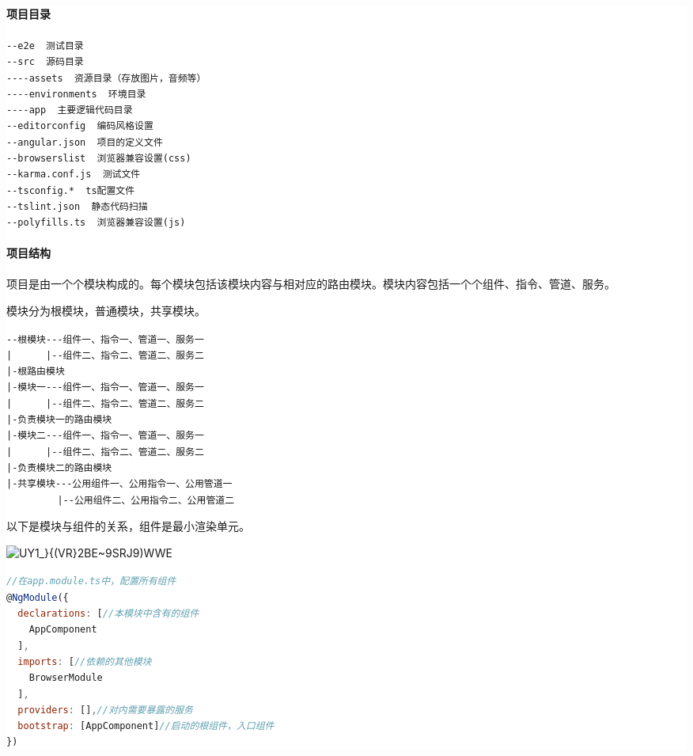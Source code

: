 #### 项目目录

```
--e2e  测试目录
--src  源码目录
----assets  资源目录（存放图片，音频等）
----environments  环境目录
----app  主要逻辑代码目录
--editorconfig  编码风格设置
--angular.json  项目的定义文件
--browserslist  浏览器兼容设置(css)
--karma.conf.js  测试文件
--tsconfig.*  ts配置文件
--tslint.json  静态代码扫描
--polyfills.ts  浏览器兼容设置(js)
```

#### 项目结构

项目是由一个个模块构成的。每个模块包括该模块内容与相对应的路由模块。模块内容包括一个个组件、指令、管道、服务。

模块分为根模块，普通模块，共享模块。

```
--根模块---组件一、指令一、管道一、服务一
|	   |--组件二、指令二、管道二、服务二
|-根路由模块
|-模块一---组件一、指令一、管道一、服务一
|	   |--组件二、指令二、管道二、服务二
|-负责模块一的路由模块
|-模块二---组件一、指令一、管道一、服务一
|	   |--组件二、指令二、管道二、服务二
|-负责模块二的路由模块
|-共享模块---公用组件一、公用指令一、公用管道一
	     |--公用组件二、公用指令二、公用管道二
```



以下是模块与组件的关系，组件是最小渲染单元。

![UY1_}{(VR}2BE~9SRJ9)WWE](C:\Users\badguy\Desktop\截图\UY1_}{(VR}2BE~9SRJ9)WWE.png)



```javascript
//在app.module.ts中，配置所有组件
@NgModule({
  declarations: [//本模块中含有的组件
    AppComponent
  ],
  imports: [//依赖的其他模块
    BrowserModule
  ],
  providers: [],//对内需要暴露的服务
  bootstrap: [AppComponent]//启动的根组件，入口组件
})
```
